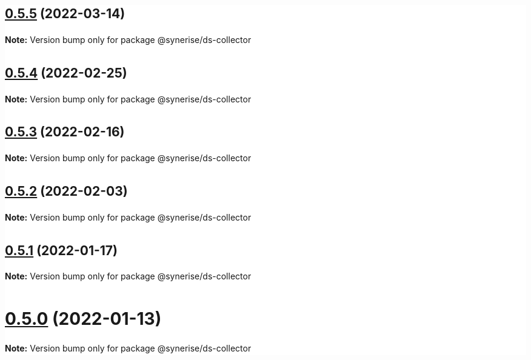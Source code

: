 ## [0.5.5](https://github.com/Synerise/synerise-design/compare/@synerise/ds-collector@0.5.4...@synerise/ds-collector@0.5.5) (2022-03-14)

**Note:** Version bump only for package @synerise/ds-collector





## [0.5.4](https://github.com/Synerise/synerise-design/compare/@synerise/ds-collector@0.5.3...@synerise/ds-collector@0.5.4) (2022-02-25)

**Note:** Version bump only for package @synerise/ds-collector





## [0.5.3](https://github.com/Synerise/synerise-design/compare/@synerise/ds-collector@0.5.2...@synerise/ds-collector@0.5.3) (2022-02-16)

**Note:** Version bump only for package @synerise/ds-collector





## [0.5.2](https://github.com/Synerise/synerise-design/compare/@synerise/ds-collector@0.5.1...@synerise/ds-collector@0.5.2) (2022-02-03)

**Note:** Version bump only for package @synerise/ds-collector





## [0.5.1](https://github.com/Synerise/synerise-design/compare/@synerise/ds-collector@0.5.0...@synerise/ds-collector@0.5.1) (2022-01-17)

**Note:** Version bump only for package @synerise/ds-collector





# [0.5.0](https://github.com/Synerise/synerise-design/compare/@synerise/ds-collector@0.4.9...@synerise/ds-collector@0.5.0) (2022-01-13)

**Note:** Version bump only for package @synerise/ds-collector





